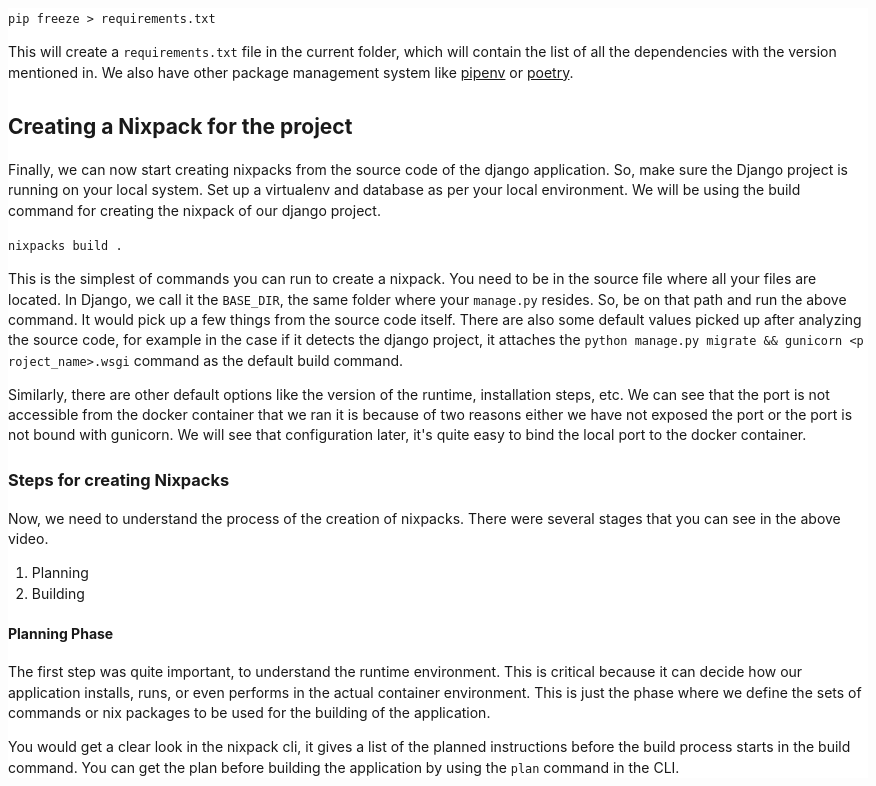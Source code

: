 ```
pip freeze > requirements.txt
```

This will create a `requirements.txt` file in the current folder, which will contain the list of all the dependencies with the version mentioned in. We also have other package management system like [pipenv](https://www.meetgor.com/pipenv-intro/) or [poetry](https://python-poetry.org/).


## Creating a Nixpack for the project

Finally, we can now start creating nixpacks from the source code of the django application. So, make sure the Django project is running on your local system. Set up a virtualenv and database as per your local environment. We will be using the build command for creating the nixpack of our django project.

```
nixpacks build .
```

<video width="800" height="450" controls>
  <source src="https://res.cloudinary.com/techstructive-blog/video/upload/v1657881139/blog-media/nixpacks-demo-base.mp4" type="video/mp4">
</video>

This is the simplest of commands you can run to create a nixpack. You need to be in the source file where all your files are located. In Django, we call it the `BASE_DIR`, the same folder where your `manage.py` resides. So, be on that path and run the above command. It would pick up a few things from the source code itself. There are also some default values picked up after analyzing the source code, for example in the case if it detects the django project, it attaches the `python manage.py migrate && gunicorn <project_name>.wsgi` command as the default build command.

Similarly, there are other default options like the version of the runtime, installation steps, etc. We can see that the port is not accessible from the docker container that we ran it is because of two reasons either we have not exposed the port or the port is not bound with gunicorn. We will see that configuration later, it's quite easy to bind the local port to the docker container.

### Steps for creating Nixpacks

Now, we need to understand the process of the creation of nixpacks. There were several stages that you can see in the above video. 

1. Planning 
2. Building

#### Planning Phase

The first step was quite important, to understand the runtime environment. This is critical because it can decide how our application installs, runs, or even performs in the actual container environment. This is just the phase where we define the sets of commands or nix packages to be used for the building of the application.

You would get a clear look in the nixpack cli, it gives a list of the planned instructions before the build process starts in the build command. You can get the plan before building the application by using the `plan` command in the CLI.
